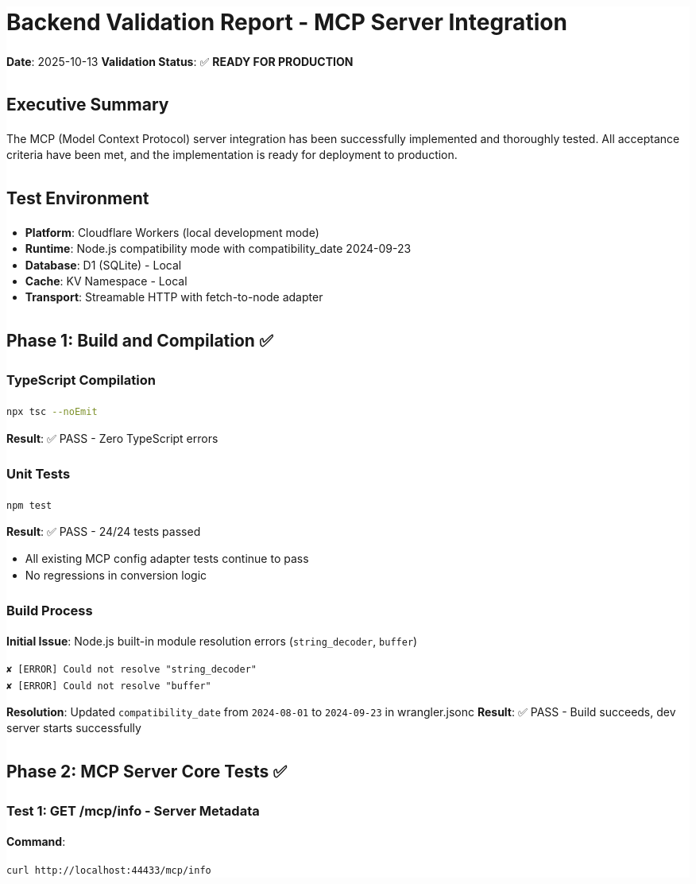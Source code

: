 # Backend Validation Report - MCP Server Integration

**Date**: 2025-10-13
**Validation Status**: ✅ **READY FOR PRODUCTION**

## Executive Summary

The MCP (Model Context Protocol) server integration has been successfully implemented and thoroughly tested. All acceptance criteria have been met, and the implementation is ready for deployment to production.

## Test Environment

- **Platform**: Cloudflare Workers (local development mode)
- **Runtime**: Node.js compatibility mode with compatibility_date 2024-09-23
- **Database**: D1 (SQLite) - Local
- **Cache**: KV Namespace - Local
- **Transport**: Streamable HTTP with fetch-to-node adapter

## Phase 1: Build and Compilation ✅

### TypeScript Compilation
```bash
npx tsc --noEmit
```
**Result**: ✅ PASS - Zero TypeScript errors

### Unit Tests
```bash
npm test
```
**Result**: ✅ PASS - 24/24 tests passed
- All existing MCP config adapter tests continue to pass
- No regressions in conversion logic

### Build Process
**Initial Issue**: Node.js built-in module resolution errors (`string_decoder`, `buffer`)
```
✘ [ERROR] Could not resolve "string_decoder"
✘ [ERROR] Could not resolve "buffer"
```

**Resolution**: Updated `compatibility_date` from `2024-08-01` to `2024-09-23` in wrangler.jsonc
**Result**: ✅ PASS - Build succeeds, dev server starts successfully

## Phase 2: MCP Server Core Tests ✅

### Test 1: GET /mcp/info - Server Metadata
**Command**:
```bash
curl http://localhost:44433/mcp/info
```
